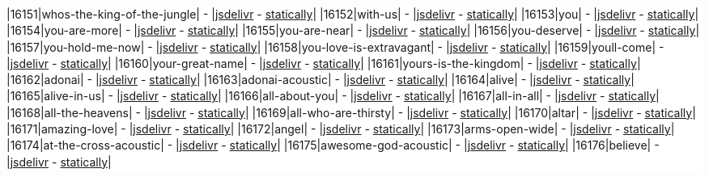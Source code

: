 |16151|whos-the-king-of-the-jungle| - |[jsdelivr](https://cdn.jsdelivr.net/gh/dbchord/c4-1-3/15001-20000/16001-16500/whos-the-king-of-the-jungle.png) - [statically](https://cdn.statically.io/gh/dbchord/c4-1-3/i/15001-20000/16001-16500/whos-the-king-of-the-jungle.png)|
|16152|with-us| - |[jsdelivr](https://cdn.jsdelivr.net/gh/dbchord/c4-1-3/15001-20000/16001-16500/with-us.png) - [statically](https://cdn.statically.io/gh/dbchord/c4-1-3/i/15001-20000/16001-16500/with-us.png)|
|16153|you| - |[jsdelivr](https://cdn.jsdelivr.net/gh/dbchord/c4-1-3/15001-20000/16001-16500/you.png) - [statically](https://cdn.statically.io/gh/dbchord/c4-1-3/i/15001-20000/16001-16500/you.png)|
|16154|you-are-more| - |[jsdelivr](https://cdn.jsdelivr.net/gh/dbchord/c4-1-3/15001-20000/16001-16500/you-are-more.png) - [statically](https://cdn.statically.io/gh/dbchord/c4-1-3/i/15001-20000/16001-16500/you-are-more.png)|
|16155|you-are-near| - |[jsdelivr](https://cdn.jsdelivr.net/gh/dbchord/c4-1-3/15001-20000/16001-16500/you-are-near.png) - [statically](https://cdn.statically.io/gh/dbchord/c4-1-3/i/15001-20000/16001-16500/you-are-near.png)|
|16156|you-deserve| - |[jsdelivr](https://cdn.jsdelivr.net/gh/dbchord/c4-1-3/15001-20000/16001-16500/you-deserve.png) - [statically](https://cdn.statically.io/gh/dbchord/c4-1-3/i/15001-20000/16001-16500/you-deserve.png)|
|16157|you-hold-me-now| - |[jsdelivr](https://cdn.jsdelivr.net/gh/dbchord/c4-1-3/15001-20000/16001-16500/you-hold-me-now.png) - [statically](https://cdn.statically.io/gh/dbchord/c4-1-3/i/15001-20000/16001-16500/you-hold-me-now.png)|
|16158|you-love-is-extravagant| - |[jsdelivr](https://cdn.jsdelivr.net/gh/dbchord/c4-1-3/15001-20000/16001-16500/you-love-is-extravagant.png) - [statically](https://cdn.statically.io/gh/dbchord/c4-1-3/i/15001-20000/16001-16500/you-love-is-extravagant.png)|
|16159|youll-come| - |[jsdelivr](https://cdn.jsdelivr.net/gh/dbchord/c4-1-3/15001-20000/16001-16500/youll-come.png) - [statically](https://cdn.statically.io/gh/dbchord/c4-1-3/i/15001-20000/16001-16500/youll-come.png)|
|16160|your-great-name| - |[jsdelivr](https://cdn.jsdelivr.net/gh/dbchord/c4-1-3/15001-20000/16001-16500/your-great-name.png) - [statically](https://cdn.statically.io/gh/dbchord/c4-1-3/i/15001-20000/16001-16500/your-great-name.png)|
|16161|yours-is-the-kingdom| - |[jsdelivr](https://cdn.jsdelivr.net/gh/dbchord/c4-1-3/15001-20000/16001-16500/yours-is-the-kingdom.png) - [statically](https://cdn.statically.io/gh/dbchord/c4-1-3/i/15001-20000/16001-16500/yours-is-the-kingdom.png)|
|16162|adonai| - |[jsdelivr](https://cdn.jsdelivr.net/gh/dbchord/c4-1-3/15001-20000/16001-16500/adonai.png) - [statically](https://cdn.statically.io/gh/dbchord/c4-1-3/i/15001-20000/16001-16500/adonai.png)|
|16163|adonai-acoustic| - |[jsdelivr](https://cdn.jsdelivr.net/gh/dbchord/c4-1-3/15001-20000/16001-16500/adonai-acoustic.png) - [statically](https://cdn.statically.io/gh/dbchord/c4-1-3/i/15001-20000/16001-16500/adonai-acoustic.png)|
|16164|alive| - |[jsdelivr](https://cdn.jsdelivr.net/gh/dbchord/c4-1-3/15001-20000/16001-16500/alive.png) - [statically](https://cdn.statically.io/gh/dbchord/c4-1-3/i/15001-20000/16001-16500/alive.png)|
|16165|alive-in-us| - |[jsdelivr](https://cdn.jsdelivr.net/gh/dbchord/c4-1-3/15001-20000/16001-16500/alive-in-us.png) - [statically](https://cdn.statically.io/gh/dbchord/c4-1-3/i/15001-20000/16001-16500/alive-in-us.png)|
|16166|all-about-you| - |[jsdelivr](https://cdn.jsdelivr.net/gh/dbchord/c4-1-3/15001-20000/16001-16500/all-about-you.png) - [statically](https://cdn.statically.io/gh/dbchord/c4-1-3/i/15001-20000/16001-16500/all-about-you.png)|
|16167|all-in-all| - |[jsdelivr](https://cdn.jsdelivr.net/gh/dbchord/c4-1-3/15001-20000/16001-16500/all-in-all.png) - [statically](https://cdn.statically.io/gh/dbchord/c4-1-3/i/15001-20000/16001-16500/all-in-all.png)|
|16168|all-the-heavens| - |[jsdelivr](https://cdn.jsdelivr.net/gh/dbchord/c4-1-3/15001-20000/16001-16500/all-the-heavens.png) - [statically](https://cdn.statically.io/gh/dbchord/c4-1-3/i/15001-20000/16001-16500/all-the-heavens.png)|
|16169|all-who-are-thirsty| - |[jsdelivr](https://cdn.jsdelivr.net/gh/dbchord/c4-1-3/15001-20000/16001-16500/all-who-are-thirsty.png) - [statically](https://cdn.statically.io/gh/dbchord/c4-1-3/i/15001-20000/16001-16500/all-who-are-thirsty.png)|
|16170|altar| - |[jsdelivr](https://cdn.jsdelivr.net/gh/dbchord/c4-1-3/15001-20000/16001-16500/altar.png) - [statically](https://cdn.statically.io/gh/dbchord/c4-1-3/i/15001-20000/16001-16500/altar.png)|
|16171|amazing-love| - |[jsdelivr](https://cdn.jsdelivr.net/gh/dbchord/c4-1-3/15001-20000/16001-16500/amazing-love.png) - [statically](https://cdn.statically.io/gh/dbchord/c4-1-3/i/15001-20000/16001-16500/amazing-love.png)|
|16172|angel| - |[jsdelivr](https://cdn.jsdelivr.net/gh/dbchord/c4-1-3/15001-20000/16001-16500/angel.png) - [statically](https://cdn.statically.io/gh/dbchord/c4-1-3/i/15001-20000/16001-16500/angel.png)|
|16173|arms-open-wide| - |[jsdelivr](https://cdn.jsdelivr.net/gh/dbchord/c4-1-3/15001-20000/16001-16500/arms-open-wide.png) - [statically](https://cdn.statically.io/gh/dbchord/c4-1-3/i/15001-20000/16001-16500/arms-open-wide.png)|
|16174|at-the-cross-acoustic| - |[jsdelivr](https://cdn.jsdelivr.net/gh/dbchord/c4-1-3/15001-20000/16001-16500/at-the-cross-acoustic.png) - [statically](https://cdn.statically.io/gh/dbchord/c4-1-3/i/15001-20000/16001-16500/at-the-cross-acoustic.png)|
|16175|awesome-god-acoustic| - |[jsdelivr](https://cdn.jsdelivr.net/gh/dbchord/c4-1-3/15001-20000/16001-16500/awesome-god-acoustic.png) - [statically](https://cdn.statically.io/gh/dbchord/c4-1-3/i/15001-20000/16001-16500/awesome-god-acoustic.png)|
|16176|believe| - |[jsdelivr](https://cdn.jsdelivr.net/gh/dbchord/c4-1-3/15001-20000/16001-16500/believe.png) - [statically](https://cdn.statically.io/gh/dbchord/c4-1-3/i/15001-20000/16001-16500/believe.png)|